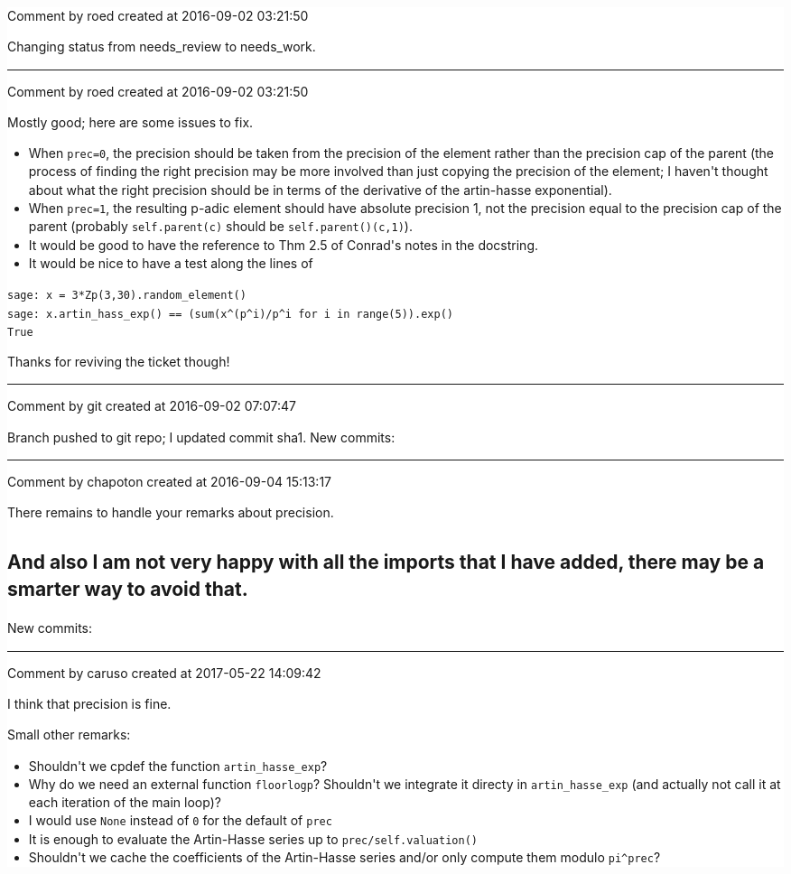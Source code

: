 
Comment by roed created at 2016-09-02 03:21:50

Changing status from needs_review to needs_work.


---

Comment by roed created at 2016-09-02 03:21:50

Mostly good; here are some issues to fix.

* When `prec=0`, the precision should be taken from the precision of the element rather than the precision cap of the parent (the process of finding the right precision may be more involved than just copying the precision of the element; I haven't thought about what the right precision should be in terms of the derivative of the artin-hasse exponential).
* When `prec=1`, the resulting p-adic element should have absolute precision 1, not the precision equal to the precision cap of the parent (probably `self.parent(c)` should be `self.parent()(c,1)`).
* It would be good to have the reference to Thm 2.5 of Conrad's notes in the docstring.
* It would be nice to have a test along the lines of

```
sage: x = 3*Zp(3,30).random_element()
sage: x.artin_hass_exp() == (sum(x^(p^i)/p^i for i in range(5)).exp()
True
```


Thanks for reviving the ticket though!


---

Comment by git created at 2016-09-02 07:07:47

Branch pushed to git repo; I updated commit sha1. New commits:


---

Comment by chapoton created at 2016-09-04 15:13:17

There remains to handle your remarks about precision.

And also I am not very happy with all the imports that I have added, there may be a smarter way to avoid that.
----
New commits:


---

Comment by caruso created at 2017-05-22 14:09:42

I think that precision is fine.

Small other remarks:
- Shouldn't we cpdef the function `artin_hasse_exp`?
- Why do we need an external function `floorlogp`? Shouldn't we integrate it directy in `artin_hasse_exp` (and actually not call it at each iteration of the main loop)? 
- I would use `None` instead of `0` for the default of `prec`
- It is enough to evaluate the Artin-Hasse series up to `prec/self.valuation()`
- Shouldn't we cache the coefficients of the Artin-Hasse series and/or only compute them modulo `pi^prec`?
